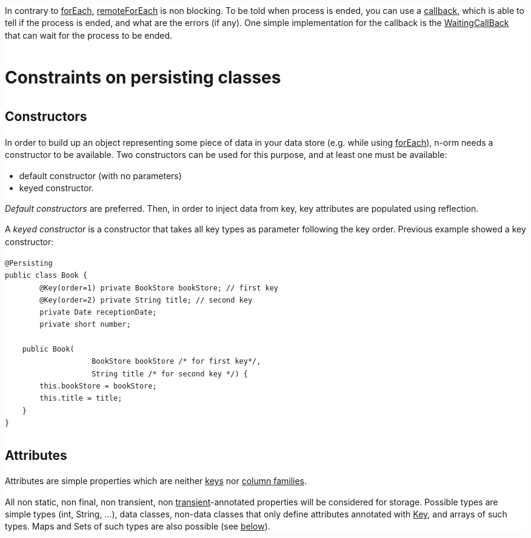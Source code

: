 In contrary to [forEach](http://wiki.n-orm.googlecode.com/hg/storage/apidocs/com/googlecode/n_orm/query/SearchableClassConstraintBuilder.html#forEach(com.googlecode.n_orm.Process,%20int,%20long)), [remoteForEach](http://wiki.n-orm.googlecode.com/hg/storage/apidocs/com/googlecode/n_orm/query/SearchableClassConstraintBuilder.html#remoteForEach(com.googlecode.n_orm.Process,%20com.googlecode.n_orm.Callback,%20int,%20long)) is non blocking. To be told when process is ended, you can use a [callback](http://wiki.n-orm.googlecode.com/hg/storage/apidocs/com/googlecode/n_orm/Callback.html), which is able to tell if the process is ended, and what are the errors (if any). One simple implementation for the callback is the [WaitingCallBack](http://wiki.n-orm.googlecode.com/hg/storage/apidocs/com/googlecode/n_orm/WaitingCallBack.html) that can wait for the process to be ended.


# Constraints on persisting classes #

## Constructors ##

In order to build up an object representing some piece of data in your data store (e.g. while using [forEach](http://wiki.n-orm.googlecode.com/hg/storage/apidocs/com/googlecode/n_orm/query/SearchableClassConstraintBuilder.html#forEach(com.googlecode.n_orm.Process,%20int,%20long))), n-orm needs a constructor to be available. Two constructors can be used for this purpose, and at least one must be available:
  * default constructor (with no parameters)
  * keyed constructor.

_Default constructors_ are preferred. Then, in order to inject data from key, key attributes are populated using reflection.

A _keyed constructor_ is a constructor that takes all key types as parameter following the key order. Previous example showed a key constructor:

```
@Persisting
public class Book {
        @Key(order=1) private BookStore bookStore; // first key
        @Key(order=2) private String title; // second key
        private Date receptionDate;
        private short number;
	
	public Book(
                    BookStore bookStore /* for first key*/,
                    String title /* for second key */) {
		this.bookStore = bookStore;
		this.title = title;
	}
}
```

## Attributes ##

Attributes are simple properties which are neither [keys](#Keys_to_identify_a_persisting_element.md) nor [column families](#Column_families.md).

All non static, non final, non transient, non [transient](http://wiki.n-orm.googlecode.com/hg/storage/apidocs/com/googlecode/n_orm/Transient.html)-annotated properties will be considered for storage. Possible types are simple types (int, String, ...),  data classes, non-data classes that only define attributes annotated with [Key](http://wiki.n-orm.googlecode.com/hg/storage/apidocs/com/googlecode/n_orm/Key.html), and arrays of such types. Maps and Sets of such types are also possible (see [below](#Column_families.md)).
